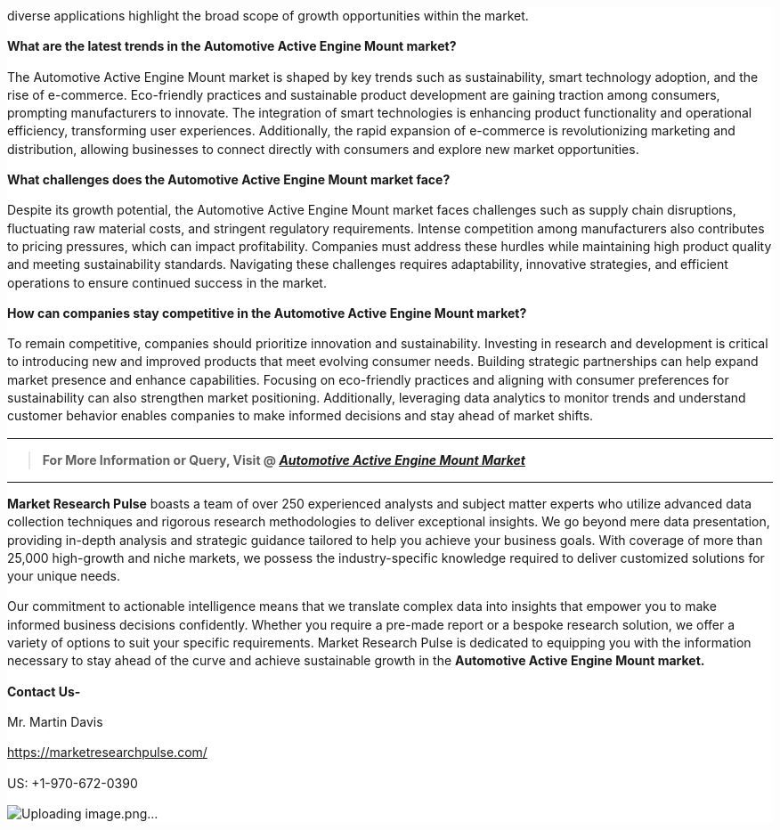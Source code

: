 diverse applications highlight the broad scope of growth opportunities within the market.</p><p><strong>What are the latest trends in the Automotive Active Engine Mount market?</strong></p><p>The Automotive Active Engine Mount market is shaped by key trends such as sustainability, smart technology adoption, and the rise of e-commerce. Eco-friendly practices and sustainable product development are gaining traction among consumers, prompting manufacturers to innovate. The integration of smart technologies is enhancing product functionality and operational efficiency, transforming user experiences. Additionally, the rapid expansion of e-commerce is revolutionizing marketing and distribution, allowing businesses to connect directly with consumers and explore new market opportunities.</p><p><strong>What challenges does the Automotive Active Engine Mount market face?</strong></p><p>Despite its growth potential, the Automotive Active Engine Mount market faces challenges such as supply chain disruptions, fluctuating raw material costs, and stringent regulatory requirements. Intense competition among manufacturers also contributes to pricing pressures, which can impact profitability. Companies must address these hurdles while maintaining high product quality and meeting sustainability standards. Navigating these challenges requires adaptability, innovative strategies, and efficient operations to ensure continued success in the market.</p><p><strong>How can companies stay competitive in the Automotive Active Engine Mount market?</strong></p><p>To remain competitive, companies should prioritize innovation and sustainability. Investing in research and development is critical to introducing new and improved products that meet evolving consumer needs. Building strategic partnerships can help expand market presence and enhance capabilities. Focusing on eco-friendly practices and aligning with consumer preferences for sustainability can also strengthen market positioning. Additionally, leveraging data analytics to monitor trends and understand customer behavior enables companies to make informed decisions and stay ahead of market shifts.</p><hr /><blockquote><p><strong>For More Information or Query, Visit @&nbsp;<em><a href="https://marketresearchpulse.com/report/43449/automotive-active-engine-mount-market?utm_source=Linkedin&utm_medium=0112">Automotive Active Engine Mount Market</a></em></strong></p></blockquote><hr /><p><strong>Market Research Pulse</strong> boasts a team of over 250 experienced analysts and subject matter experts who utilize advanced data collection techniques and rigorous research methodologies to deliver exceptional insights. We go beyond mere data presentation, providing in-depth analysis and strategic guidance tailored to help you achieve your business goals. With coverage of more than 25,000 high-growth and niche markets, we possess the industry-specific knowledge required to deliver customized solutions for your unique needs.</p><p>Our commitment to actionable intelligence means that we translate complex data into insights that empower you to make informed business decisions confidently. Whether you require a pre-made report or a bespoke research solution, we offer a variety of options to suit your specific requirements. Market Research Pulse is dedicated to equipping you with the information necessary to stay ahead of the curve and achieve sustainable growth in the <strong>Automotive Active Engine Mount market.</strong></p><p><strong>Contact Us-</strong></p><p>Mr. Martin Davis</p><p>https://marketresearchpulse.com/</p><p>US: +1-970-672-0390</p>
![Uploading image.png…]()
